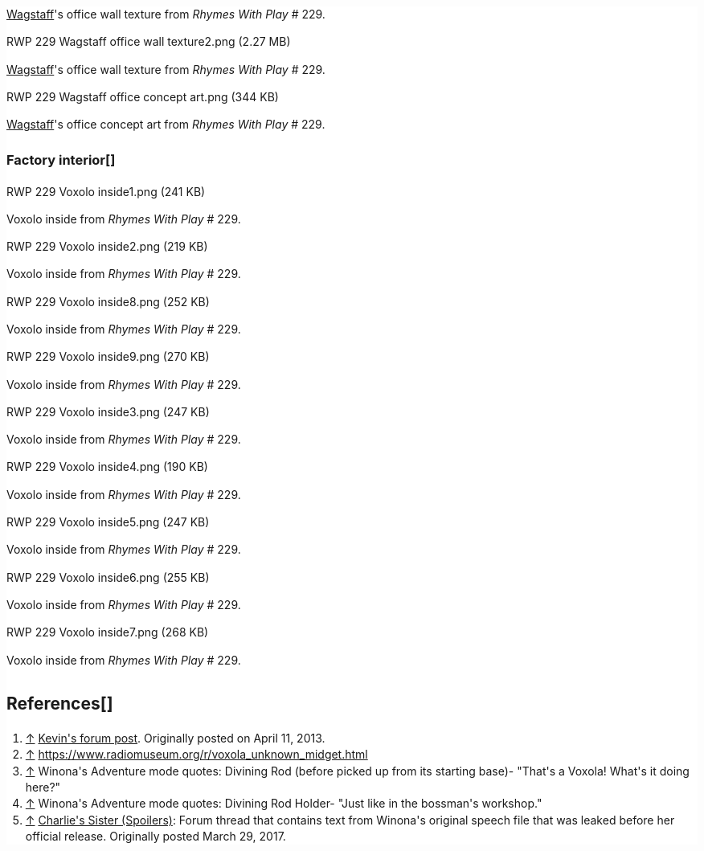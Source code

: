 [Wagstaff](/wiki/Wagstaff "Wagstaff")'s office wall texture from *Rhymes With Play* # 229.

RWP 229 Wagstaff office wall texture2.png (2.27 MB)

[Wagstaff](/wiki/Wagstaff "Wagstaff")'s office wall texture from *Rhymes With Play* # 229.

RWP 229 Wagstaff office concept art.png (344 KB)

[Wagstaff](/wiki/Wagstaff "Wagstaff")'s office concept art from *Rhymes With Play* # 229.

### Factory interior[]

RWP 229 Voxolo inside1.png (241 KB)

Voxolo inside from *Rhymes With Play* # 229.

RWP 229 Voxolo inside2.png (219 KB)

Voxolo inside from *Rhymes With Play* # 229.

RWP 229 Voxolo inside8.png (252 KB)

Voxolo inside from *Rhymes With Play* # 229.

RWP 229 Voxolo inside9.png (270 KB)

Voxolo inside from *Rhymes With Play* # 229.

RWP 229 Voxolo inside3.png (247 KB)

Voxolo inside from *Rhymes With Play* # 229.

RWP 229 Voxolo inside4.png (190 KB)

Voxolo inside from *Rhymes With Play* # 229.

RWP 229 Voxolo inside5.png (247 KB)

Voxolo inside from *Rhymes With Play* # 229.

RWP 229 Voxolo inside6.png (255 KB)

Voxolo inside from *Rhymes With Play* # 229.

RWP 229 Voxolo inside7.png (268 KB)

Voxolo inside from *Rhymes With Play* # 229.

## References[]

1. [↑](#cite_ref-1) [Kevin's forum post](https://forums.kleientertainment.com/topic/14816-rp-all-the-way-rp-product-suggestions/?do=findComment&comment=138649). Originally posted on April 11, 2013.
2. [↑](#cite_ref-2) <https://www.radiomuseum.org/r/voxola_unknown_midget.html>
3. [↑](#cite_ref-3) Winona's Adventure mode quotes: Divining Rod (before picked up from its starting base)- "That's a Voxola! What's it doing here?"
4. [↑](#cite_ref-4) Winona's Adventure mode quotes: Divining Rod Holder- "Just like in the bossman's workshop."
5. [↑](#cite_ref-5) [Charlie's Sister (Spoilers)](https://forums.kleientertainment.com/forums/topic/77026-charlies-sister-spoilers/): Forum thread that contains text from Winona's original speech file that was leaked before her official release. Originally posted March 29, 2017.
